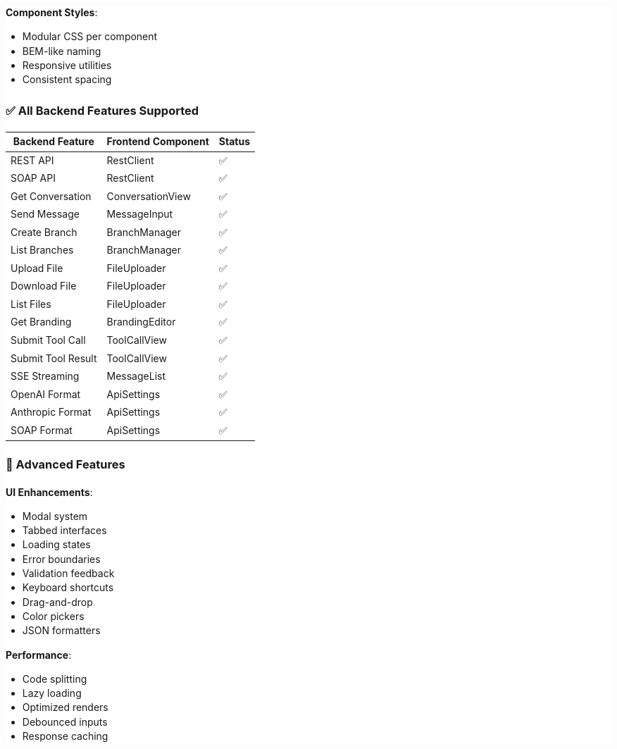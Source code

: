 **Component Styles**:
- Modular CSS per component
- BEM-like naming
- Responsive utilities
- Consistent spacing

### ✅ All Backend Features Supported

| Backend Feature | Frontend Component | Status |
|----------------|-------------------|--------|
| REST API | RestClient | ✅ |
| SOAP API | RestClient | ✅ |
| Get Conversation | ConversationView | ✅ |
| Send Message | MessageInput | ✅ |
| Create Branch | BranchManager | ✅ |
| List Branches | BranchManager | ✅ |
| Upload File | FileUploader | ✅ |
| Download File | FileUploader | ✅ |
| List Files | FileUploader | ✅ |
| Get Branding | BrandingEditor | ✅ |
| Submit Tool Call | ToolCallView | ✅ |
| Submit Tool Result | ToolCallView | ✅ |
| SSE Streaming | MessageList | ✅ |
| OpenAI Format | ApiSettings | ✅ |
| Anthropic Format | ApiSettings | ✅ |
| SOAP Format | ApiSettings | ✅ |

### 🚀 Advanced Features

**UI Enhancements**:
- Modal system
- Tabbed interfaces
- Loading states
- Error boundaries
- Validation feedback
- Keyboard shortcuts
- Drag-and-drop
- Color pickers
- JSON formatters

**Performance**:
- Code splitting
- Lazy loading
- Optimized renders
- Debounced inputs
- Response caching
